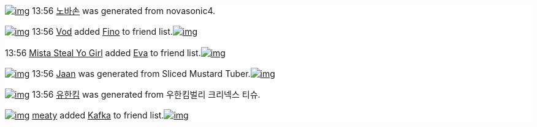 [![img](http://kacdn06.appspot.com/4820602573553664/f0424.png)](http://www.barcodekanojo.com/kanojo/2806931/%EB%85%B8%EB%B0%94%EC%86%90) 13:56 [노바손](http://www.barcodekanojo.com/kanojo/2806931/%EB%85%B8%EB%B0%94%EC%86%90) was generated from novasonic4.

[![img](http://kacdn05.appspot.com/4581312228753408/3cdc.jpg)](http://www.barcodekanojo.com/user/440261/Vod) 13:56 [Vod](http://www.barcodekanojo.com/user/440261/Vod) added [Fino](http://www.barcodekanojo.com/kanojo/2611823/Fino) to friend list.[![img](http://kacdn05.appspot.com/5285232135634944/0ab68.png)](http://www.barcodekanojo.com/kanojo/2611823/Fino)

13:56 [Mista Steal Yo Girl](http://www.barcodekanojo.com/user/440209/Mista%20Steal%20Yo%20Girl) added [Eva](http://www.barcodekanojo.com/kanojo/1775857/Eva) to friend list.[![img](http://kacdn09.appspot.com/6561600316112896/17f6.png)](http://www.barcodekanojo.com/kanojo/1775857/Eva)

[![img](http://img842.imageshack.us/img842/9932/w8dm.png)](http://www.barcodekanojo.com/kanojo/2806932/Jaan) 13:56 [Jaan](http://www.barcodekanojo.com/kanojo/2806932/Jaan) was generated from Sliced Mustard Tuber.[![img](http://kacdn09.appspot.com/6396484324950016/1208.jpg)](http://www.barcodekanojo.com/product_images/barcode/2885999/1311686100/%E5%B0%8F%E5%90%83.jpg)

[![img](http://kacdn01.appspot.com/5917074438225920/fe60.png)](http://www.barcodekanojo.com/kanojo/2806933/%EC%9C%A0%ED%95%9C%ED%82%B4) 13:56 [유한킴](http://www.barcodekanojo.com/kanojo/2806933/%EC%9C%A0%ED%95%9C%ED%82%B4) was generated from 우한킴벌리 크리넥스 티슈.

[![img](http://kacdn07.appspot.com/4610443515527168/d7b6.jpg)](http://www.barcodekanojo.com/user/422364/meaty) [meaty](http://www.barcodekanojo.com/user/422364/meaty) added [Kafka](http://www.barcodekanojo.com/kanojo/2582118/Kafka) to friend list.[![img](http://img31.imageshack.us/img31/3259/aupa.png)](http://www.barcodekanojo.com/kanojo/2582118/Kafka)

